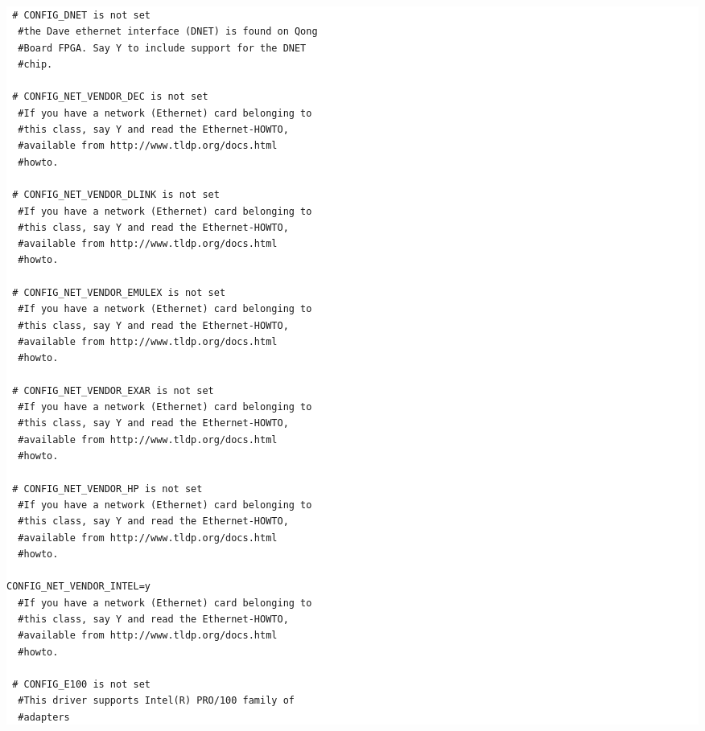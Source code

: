      # CONFIG_DNET is not set
      #the Dave ethernet interface (DNET) is found on Qong 
      #Board FPGA. Say Y to include support for the DNET 
      #chip.

     # CONFIG_NET_VENDOR_DEC is not set
      #If you have a network (Ethernet) card belonging to 
      #this class, say Y and read the Ethernet-HOWTO, 
      #available from http://www.tldp.org/docs.html     
      #howto.

     # CONFIG_NET_VENDOR_DLINK is not set
      #If you have a network (Ethernet) card belonging to 
      #this class, say Y and read the Ethernet-HOWTO, 
      #available from http://www.tldp.org/docs.html     
      #howto.

     # CONFIG_NET_VENDOR_EMULEX is not set
      #If you have a network (Ethernet) card belonging to 
      #this class, say Y and read the Ethernet-HOWTO, 
      #available from http://www.tldp.org/docs.html      
      #howto.

     # CONFIG_NET_VENDOR_EXAR is not set
      #If you have a network (Ethernet) card belonging to 
      #this class, say Y and read the Ethernet-HOWTO, 
      #available from http://www.tldp.org/docs.html     
      #howto.

     # CONFIG_NET_VENDOR_HP is not set
      #If you have a network (Ethernet) card belonging to 
      #this class, say Y and read the Ethernet-HOWTO, 
      #available from http://www.tldp.org/docs.html     
      #howto.

    CONFIG_NET_VENDOR_INTEL=y
      #If you have a network (Ethernet) card belonging to 
      #this class, say Y and read the Ethernet-HOWTO, 
      #available from http://www.tldp.org/docs.html     
      #howto.

     # CONFIG_E100 is not set
      #This driver supports Intel(R) PRO/100 family of 
      #adapters
